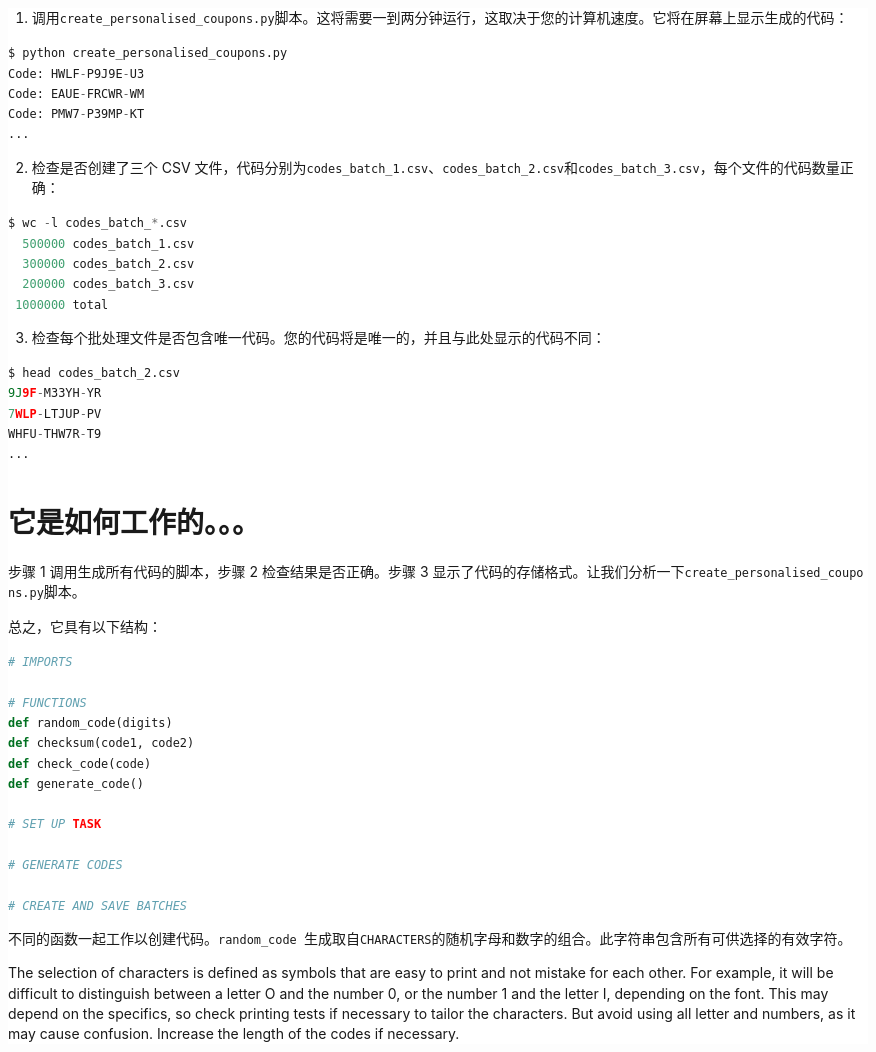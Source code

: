 1.  调用`create_personalised_coupons.py`脚本。这将需要一到两分钟运行，这取决于您的计算机速度。它将在屏幕上显示生成的代码：

```py
$ python create_personalised_coupons.py
Code: HWLF-P9J9E-U3
Code: EAUE-FRCWR-WM
Code: PMW7-P39MP-KT
...
```

2.  检查是否创建了三个 CSV 文件，代码分别为`codes_batch_1.csv`、`codes_batch_2.csv`和`codes_batch_3.csv`，每个文件的代码数量正确：

```py
$ wc -l codes_batch_*.csv
  500000 codes_batch_1.csv
  300000 codes_batch_2.csv
  200000 codes_batch_3.csv
 1000000 total
```

3.  检查每个批处理文件是否包含唯一代码。您的代码将是唯一的，并且与此处显示的代码不同：

```py
$ head codes_batch_2.csv
9J9F-M33YH-YR
7WLP-LTJUP-PV
WHFU-THW7R-T9
...
```

# 它是如何工作的。。。

步骤 1 调用生成所有代码的脚本，步骤 2 检查结果是否正确。步骤 3 显示了代码的存储格式。让我们分析一下`create_personalised_coupons.py`脚本。

总之，它具有以下结构：

```py
# IMPORTS

# FUNCTIONS
def random_code(digits)
def checksum(code1, code2)
def check_code(code)
def generate_code()

# SET UP TASK

# GENERATE CODES

# CREATE AND SAVE BATCHES
```

不同的函数一起工作以创建代码。`random_code `生成取自`CHARACTERS`的随机字母和数字的组合。此字符串包含所有可供选择的有效字符。

The selection of characters is defined as symbols that are easy to print and not mistake for each other. For example, it will be difficult to distinguish between a letter O and the number 0, or the number 1 and the letter I, depending on the font. This may depend on the specifics, so check printing tests if necessary to tailor the characters. But avoid using all letter and numbers, as it may cause confusion. Increase the length of the codes if necessary.
